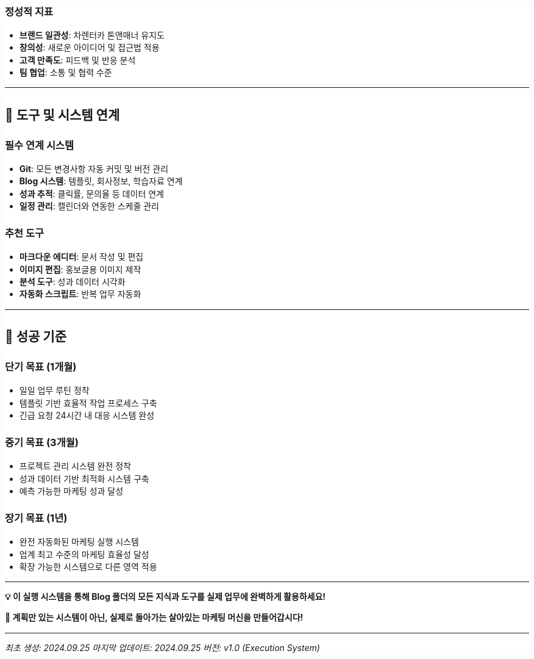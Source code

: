### 정성적 지표
- **브랜드 일관성**: 차렌터카 톤앤매너 유지도
- **창의성**: 새로운 아이디어 및 접근법 적용
- **고객 만족도**: 피드백 및 반응 분석
- **팀 협업**: 소통 및 협력 수준

---

## 🔧 도구 및 시스템 연계

### 필수 연계 시스템
- **Git**: 모든 변경사항 자동 커밋 및 버전 관리
- **Blog 시스템**: 템플릿, 회사정보, 학습자료 연계
- **성과 추적**: 클릭률, 문의율 등 데이터 연계
- **일정 관리**: 캘린더와 연동한 스케줄 관리

### 추천 도구
- **마크다운 에디터**: 문서 작성 및 편집
- **이미지 편집**: 홍보글용 이미지 제작
- **분석 도구**: 성과 데이터 시각화
- **자동화 스크립트**: 반복 업무 자동화

---

## 🎯 성공 기준

### 단기 목표 (1개월)
- 일일 업무 루틴 정착
- 템플릿 기반 효율적 작업 프로세스 구축
- 긴급 요청 24시간 내 대응 시스템 완성

### 중기 목표 (3개월)
- 프로젝트 관리 시스템 완전 정착
- 성과 데이터 기반 최적화 시스템 구축
- 예측 가능한 마케팅 성과 달성

### 장기 목표 (1년)
- 완전 자동화된 마케팅 실행 시스템
- 업계 최고 수준의 마케팅 효율성 달성
- 확장 가능한 시스템으로 다른 영역 적용

---

**💡 이 실행 시스템을 통해 Blog 폴더의 모든 지식과 도구를 실제 업무에 완벽하게 활용하세요!**

**🚀 계획만 있는 시스템이 아닌, 실제로 돌아가는 살아있는 마케팅 머신을 만들어갑시다!**

---

_최초 생성: 2024.09.25_
_마지막 업데이트: 2024.09.25_
_버전: v1.0 (Execution System)_

